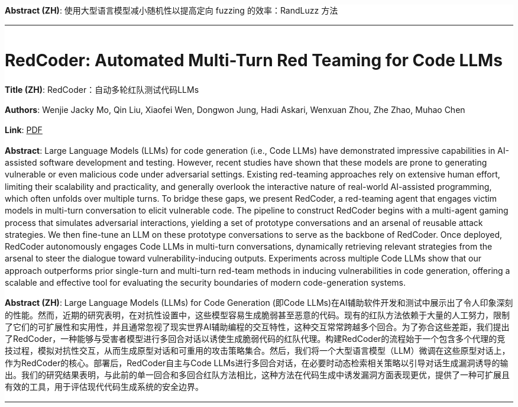 **Abstract (ZH)**: 使用大型语言模型减小随机性以提高定向 fuzzing 的效率：RandLuzz 方法 

---
# RedCoder: Automated Multi-Turn Red Teaming for Code LLMs 

**Title (ZH)**: RedCoder：自动多轮红队测试代码LLMs 

**Authors**: Wenjie Jacky Mo, Qin Liu, Xiaofei Wen, Dongwon Jung, Hadi Askari, Wenxuan Zhou, Zhe Zhao, Muhao Chen  

**Link**: [PDF](https://arxiv.org/pdf/2507.22063)  

**Abstract**: Large Language Models (LLMs) for code generation (i.e., Code LLMs) have demonstrated impressive capabilities in AI-assisted software development and testing. However, recent studies have shown that these models are prone to generating vulnerable or even malicious code under adversarial settings. Existing red-teaming approaches rely on extensive human effort, limiting their scalability and practicality, and generally overlook the interactive nature of real-world AI-assisted programming, which often unfolds over multiple turns. To bridge these gaps, we present RedCoder, a red-teaming agent that engages victim models in multi-turn conversation to elicit vulnerable code. The pipeline to construct RedCoder begins with a multi-agent gaming process that simulates adversarial interactions, yielding a set of prototype conversations and an arsenal of reusable attack strategies. We then fine-tune an LLM on these prototype conversations to serve as the backbone of RedCoder. Once deployed, RedCoder autonomously engages Code LLMs in multi-turn conversations, dynamically retrieving relevant strategies from the arsenal to steer the dialogue toward vulnerability-inducing outputs. Experiments across multiple Code LLMs show that our approach outperforms prior single-turn and multi-turn red-team methods in inducing vulnerabilities in code generation, offering a scalable and effective tool for evaluating the security boundaries of modern code-generation systems. 

**Abstract (ZH)**: Large Language Models (LLMs) for Code Generation (即Code LLMs)在AI辅助软件开发和测试中展示出了令人印象深刻的性能。然而，近期的研究表明，在对抗性设置中，这些模型容易生成脆弱甚至恶意的代码。现有的红队方法依赖于大量的人工努力，限制了它们的可扩展性和实用性，并且通常忽视了现实世界AI辅助编程的交互特性，这种交互常常跨越多个回合。为了弥合这些差距，我们提出了RedCoder，一种能够与受害者模型进行多回合对话以诱使生成脆弱代码的红队代理。构建RedCoder的流程始于一个包含多个代理的竞技过程，模拟对抗性交互，从而生成原型对话和可重用的攻击策略集合。然后，我们将一个大型语言模型（LLM）微调在这些原型对话上，作为RedCoder的核心。部署后，RedCoder自主与Code LLMs进行多回合对话，在必要时动态检索相关策略以引导对话生成漏洞诱导的输出。我们的研究结果表明，与此前的单一回合和多回合红队方法相比，这种方法在代码生成中诱发漏洞方面表现更优，提供了一种可扩展且有效的工具，用于评估现代代码生成系统的安全边界。 

---
